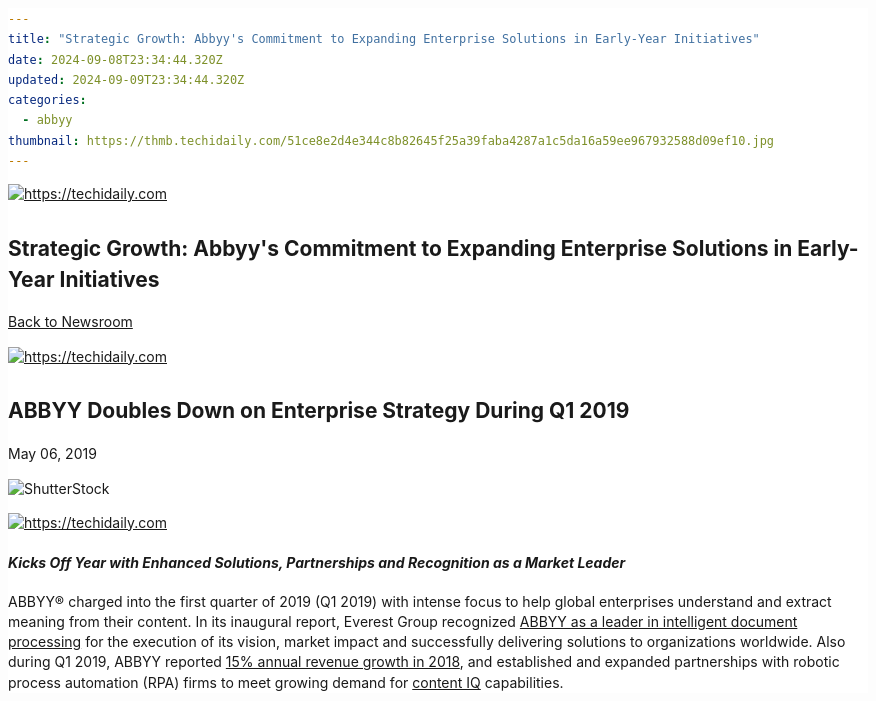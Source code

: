 ```yaml
---
title: "Strategic Growth: Abbyy's Commitment to Expanding Enterprise Solutions in Early-Year Initiatives"
date: 2024-09-08T23:34:44.320Z
updated: 2024-09-09T23:34:44.320Z
categories:
  - abbyy
thumbnail: https://thmb.techidaily.com/51ce8e2d4e344c8b82645f25a39faba4287a1c5da16a59ee967932588d09ef10.jpg
---
```



<a href="https://unicoeye.pxf.io/c/5597632/2134491/18498" target="_top" id="2134491">
  <img src="//a.impactradius-go.com/display-ad/18498-2134491" border="0" alt="https://techidaily.com" width="728" height="90"/>
</a>
<img height="0" width="0" src="https://unicoeye.pxf.io/i/5597632/2134491/18498" style="position:absolute;visibility:hidden;" border="0" />

## Strategic Growth: Abbyy's Commitment to Expanding Enterprise Solutions in Early-Year Initiatives

[Back to Newsroom](https://tools.techidaily.com/abbyy/products/)


<a href="https://ephamedtechinc.pxf.io/c/5597632/2137219/26400" target="_top" id="2137219">
  <img src="//a.impactradius-go.com/display-ad/26400-2137219" border="0" alt="https://techidaily.com" width="728" height="90"/>
</a>
<img height="0" width="0" src="https://ephamedtechinc.pxf.io/i/5597632/2137219/26400" style="position:absolute;visibility:hidden;" border="0" />

## ABBYY Doubles Down on Enterprise Strategy During Q1 2019

May 06, 2019

![ShutterStock](https://content.abbyy.com/-/media/project/abbyy/abbyy/branchtemplates/shutterstock_1272462163_1296-x-729.jpg?h=729&iar=0&w=1296)


<a href="https://aligracehair.sjv.io/c/5597632/2135413/19272" target="_top" id="2135413">
  <img src="//a.impactradius-go.com/display-ad/19272-2135413" border="0" alt="https://techidaily.com" width="300" height="90"/>
</a>
<img height="0" width="0" src="https://aligracehair.sjv.io/i/5597632/2135413/19272" style="position:absolute;visibility:hidden;" border="0" />

#### _Kicks Off Year with Enhanced Solutions, Partnerships and Recognition as a Market Leader_

ABBYY® charged into the first quarter of 2019 (Q1 2019) with intense focus to help global enterprises understand and extract meaning from their content. In its inaugural report, Everest Group recognized [ABBYY as a leader in intelligent document processing](https://tools.techidaily.com/abbyy/products/) for the execution of its vision, market impact and successfully delivering solutions to organizations worldwide. Also during Q1 2019, ABBYY reported [15% annual revenue growth in 2018](https://tools.techidaily.com/abbyy/products/), and established and expanded partnerships with robotic process automation (RPA) firms to meet growing demand for [content IQ](https://tools.techidaily.com/abbyy/products/) capabilities.
